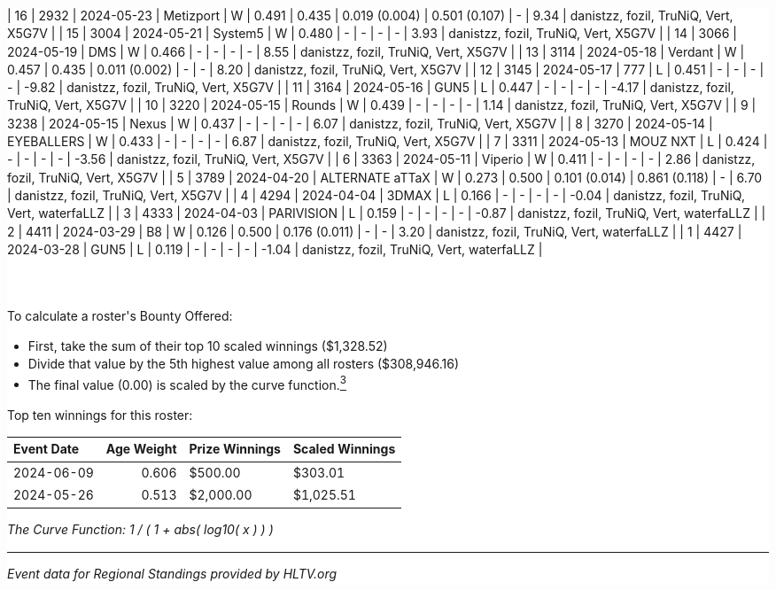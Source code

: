 |           16 |     2932 | 2024-05-23 | Metizport         | W   | 0.491      | 0.435        | 0.019 (0.004)    | 0.501 (0.107)    | -         |     9.34 | danistzz, fozil, TruNiQ, Vert, X5G7V      |
|           15 |     3004 | 2024-05-21 | System5           | W   | 0.480      | -            | -                | -                | -         |     3.93 | danistzz, fozil, TruNiQ, Vert, X5G7V      |
|           14 |     3066 | 2024-05-19 | DMS               | W   | 0.466      | -            | -                | -                | -         |     8.55 | danistzz, fozil, TruNiQ, Vert, X5G7V      |
|           13 |     3114 | 2024-05-18 | Verdant           | W   | 0.457      | 0.435        | 0.011 (0.002)    | -                | -         |     8.20 | danistzz, fozil, TruNiQ, Vert, X5G7V      |
|           12 |     3145 | 2024-05-17 | 777               | L   | 0.451      | -            | -                | -                | -         |    -9.82 | danistzz, fozil, TruNiQ, Vert, X5G7V      |
|           11 |     3164 | 2024-05-16 | GUN5              | L   | 0.447      | -            | -                | -                | -         |    -4.17 | danistzz, fozil, TruNiQ, Vert, X5G7V      |
|           10 |     3220 | 2024-05-15 | Rounds            | W   | 0.439      | -            | -                | -                | -         |     1.14 | danistzz, fozil, TruNiQ, Vert, X5G7V      |
|            9 |     3238 | 2024-05-15 | Nexus             | W   | 0.437      | -            | -                | -                | -         |     6.07 | danistzz, fozil, TruNiQ, Vert, X5G7V      |
|            8 |     3270 | 2024-05-14 | EYEBALLERS        | W   | 0.433      | -            | -                | -                | -         |     6.87 | danistzz, fozil, TruNiQ, Vert, X5G7V      |
|            7 |     3311 | 2024-05-13 | MOUZ NXT          | L   | 0.424      | -            | -                | -                | -         |    -3.56 | danistzz, fozil, TruNiQ, Vert, X5G7V      |
|            6 |     3363 | 2024-05-11 | Viperio           | W   | 0.411      | -            | -                | -                | -         |     2.86 | danistzz, fozil, TruNiQ, Vert, X5G7V      |
|            5 |     3789 | 2024-04-20 | ALTERNATE aTTaX   | W   | 0.273      | 0.500        | 0.101 (0.014)    | 0.861 (0.118)    | -         |     6.70 | danistzz, fozil, TruNiQ, Vert, X5G7V      |
|            4 |     4294 | 2024-04-04 | 3DMAX             | L   | 0.166      | -            | -                | -                | -         |    -0.04 | danistzz, fozil, TruNiQ, Vert, waterfaLLZ |
|            3 |     4333 | 2024-04-03 | PARIVISION        | L   | 0.159      | -            | -                | -                | -         |    -0.87 | danistzz, fozil, TruNiQ, Vert, waterfaLLZ |
|            2 |     4411 | 2024-03-29 | B8                | W   | 0.126      | 0.500        | 0.176 (0.011)    | -                | -         |     3.20 | danistzz, fozil, TruNiQ, Vert, waterfaLLZ |
|            1 |     4427 | 2024-03-28 | GUN5              | L   | 0.119      | -            | -                | -                | -         |    -1.04 | danistzz, fozil, TruNiQ, Vert, waterfaLLZ |

<br />
<span id="table2"></span><br />
To calculate a roster's Bounty Offered:<br />

- First, take the sum of their top 10 scaled winnings ($1,328.52)
- Divide that value by the 5th highest value among all rosters ($308,946.16)
- The final value (0.00) is scaled by the curve function.[<sup>3</sup>](#curveFunction)

Top ten winnings for this roster:<br />

| Event Date | Age Weight | Prize Winnings | Scaled Winnings |
| :- | -: | :- | :- |
| 2024-06-09 |      0.606 | $500.00        | $303.01         |
| 2024-05-26 |      0.513 | $2,000.00      | $1,025.51       |


<span id="curveFunction"></span>_The Curve Function: 1 / ( 1 + abs( log10( x ) ) )_<br />

---
_Event data for Regional Standings provided by HLTV.org_<br />
